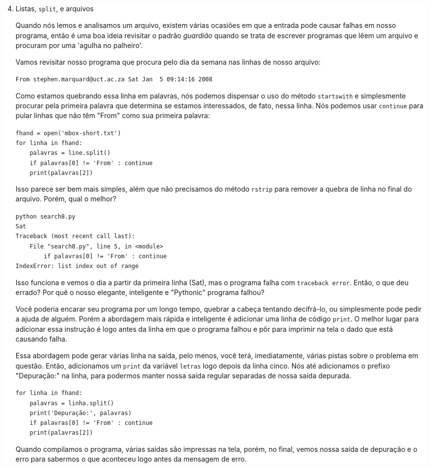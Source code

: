 4.  Listas, `split`, e arquivos
    
    Quando nós lemos e analisamos um arquivo, existem várias ocasiões em que a entrada pode causar falhas em nosso programa, então é uma boa ideia revisitar o padrão *guardião* quando se trata de escrever programas que lêem um arquivo e procuram por uma 'agulha no palheiro'.
    
    Vamos revisitar nosso programa que procura pelo dia da semana nas linhas de nosso arquivo:

    ~~~~
    From stephen.marquard@uct.ac.za Sat Jan  5 09:14:16 2008
    ~~~~
    
    Como estamos quebrando essa linha em palavras, nós podemos dispensar o uso do método `startswith` e simplesmente procurar pela primeira palavra que determina se estamos interessados, de fato, nessa linha. Nós podemos usar `continue` para pular linhas que não têm "From" como sua primeira palavra:
    
    ~~~~ {.python}
    fhand = open('mbox-short.txt')
    for linha in fhand:
        palavras = line.split()
        if palavras[0] != 'From' : continue
        print(palavras[2])
    ~~~~
    Isso parece ser bem mais simples, além que não precisamos do método `rstrip` para remover a quebra de linha no final do arquivo. Porém, qual o melhor?
   
    ~~~~
    python search8.py
    Sat
    Traceback (most recent call last):
        File "search8.py", line 5, in <module>
            if palavras[0] != 'From' : continue
    IndexError: list index out of range
    ~~~~
    Isso funciona e vemos o dia a partir da primeira linha (Sat), mas o programa falha com `traceback error`. Então, o que deu errado? Por quê o nosso elegante, inteligente e "Pythonic" programa falhou?
   
    Você poderia encarar seu programa por um longo tempo, quebrar a cabeça tentando decifrá-lo, ou simplesmente pode pedir a ajuda de alguém. Porém a abordagem mais rápida e inteligente é adicionar uma linha de código `print`. O melhor lugar para adicionar essa instrução é logo antes da linha em que o programa falhou e pôr para imprimir na tela o dado que está causando falha.

    Essa abordagem pode gerar várias linha na saída, pelo menos, você terá, imediatamente, várias pistas sobre o problema em questão. Então, adicionamos um `print` da variável `letras` logo depois da linha cinco. Nós até adicionamos o prefixo "Depuração:" na linha, para podermos manter nossa saída regular separadas de nossa saída depurada.
    
    ~~~~ {.python}
    for linha in fhand:
        palavras = linha.split()
        print('Depuração:', palavras)
        if palavras[0] != 'From' : continue
        print(palavras[2])
    ~~~~
    
    Quando compilamos o programa, várias saídas são impressas na tela, porém, no final, vemos nossa saída de depuração e o erro para sabermos o que aconteceu logo antes da mensagem de erro.
    